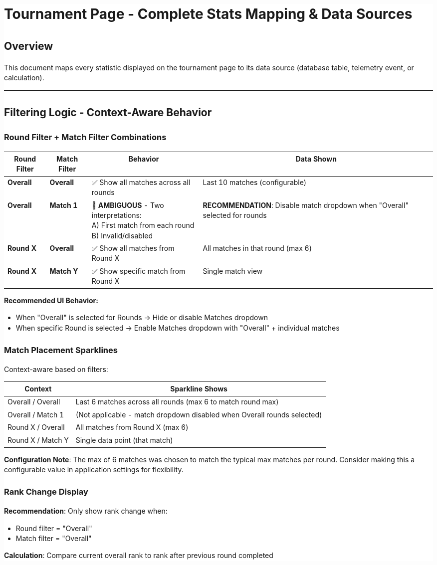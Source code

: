 # Tournament Page - Complete Stats Mapping & Data Sources

## Overview

This document maps every statistic displayed on the tournament page to its data source (database table, telemetry event, or calculation).

---

## Filtering Logic - Context-Aware Behavior

### Round Filter + Match Filter Combinations

| Round Filter | Match Filter | Behavior | Data Shown |
|-------------|-------------|----------|-----------|
| **Overall** | **Overall** | ✅ Show all matches across all rounds | Last 10 matches (configurable) |
| **Overall** | **Match 1** | 🤔 **AMBIGUOUS** - Two interpretations:<br>A) First match from each round<br>B) Invalid/disabled | **RECOMMENDATION**: Disable match dropdown when "Overall" selected for rounds |
| **Round X** | **Overall** | ✅ Show all matches from Round X | All matches in that round (max 6) |
| **Round X** | **Match Y** | ✅ Show specific match from Round X | Single match view |

**Recommended UI Behavior:**
- When "Overall" is selected for Rounds → Hide or disable Matches dropdown
- When specific Round is selected → Enable Matches dropdown with "Overall" + individual matches

### Match Placement Sparklines

Context-aware based on filters:

| Context | Sparkline Shows |
|---------|----------------|
| Overall / Overall | Last 6 matches across all rounds (max 6 to match round max) |
| Overall / Match 1 | (Not applicable - match dropdown disabled when Overall rounds selected) |
| Round X / Overall | All matches from Round X (max 6) |
| Round X / Match Y | Single data point (that match) |

**Configuration Note**: The max of 6 matches was chosen to match the typical max matches per round. Consider making this a configurable value in application settings for flexibility.

### Rank Change Display

**Recommendation**: Only show rank change when:
- Round filter = "Overall"
- Match filter = "Overall"

**Calculation**: Compare current overall rank to rank after previous round completed

